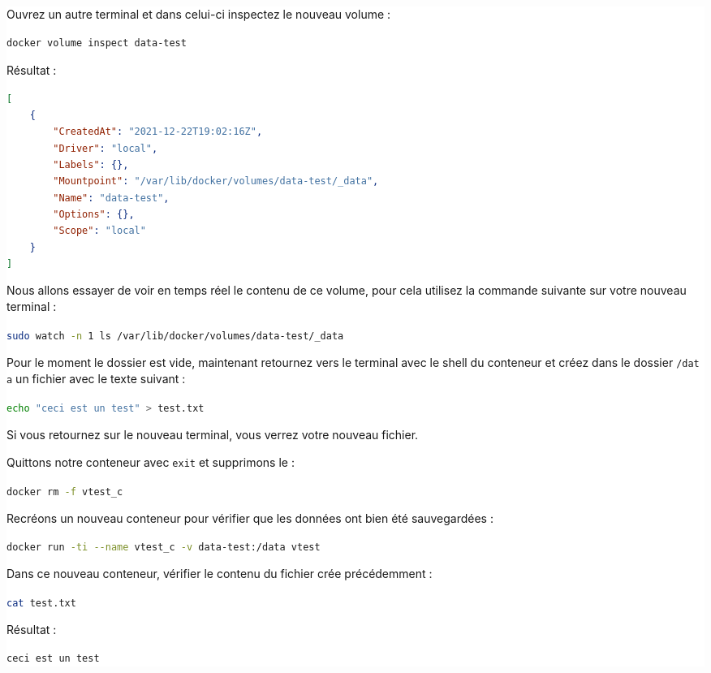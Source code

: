 Ouvrez un autre terminal et dans celui-ci inspectez le nouveau volume :

```bash
docker volume inspect data-test
```

Résultat :

```json
[
    {
        "CreatedAt": "2021-12-22T19:02:16Z",
        "Driver": "local",
        "Labels": {},
        "Mountpoint": "/var/lib/docker/volumes/data-test/_data",
        "Name": "data-test",
        "Options": {},
        "Scope": "local"
    }
]
```

Nous allons essayer de voir en temps réel le contenu de ce volume, pour cela utilisez la commande suivante sur votre nouveau terminal :

```bash
sudo watch -n 1 ls /var/lib/docker/volumes/data-test/_data
```

Pour le moment le dossier est vide, maintenant retournez vers le terminal avec le shell du conteneur et créez dans le dossier `/data` un fichier avec le texte suivant :

```bash
echo "ceci est un test" > test.txt
```

Si vous retournez sur le nouveau terminal, vous verrez votre nouveau fichier.

Quittons notre conteneur avec `exit` et supprimons le :

```bash
docker rm -f vtest_c
```

Recréons un nouveau conteneur pour vérifier que les données ont bien été sauvegardées :

```bash
docker run -ti --name vtest_c -v data-test:/data vtest
```

Dans ce nouveau conteneur, vérifier  le contenu du fichier crée précédemment :

```bash
cat test.txt
```

Résultat :

```bash
ceci est un test
```
